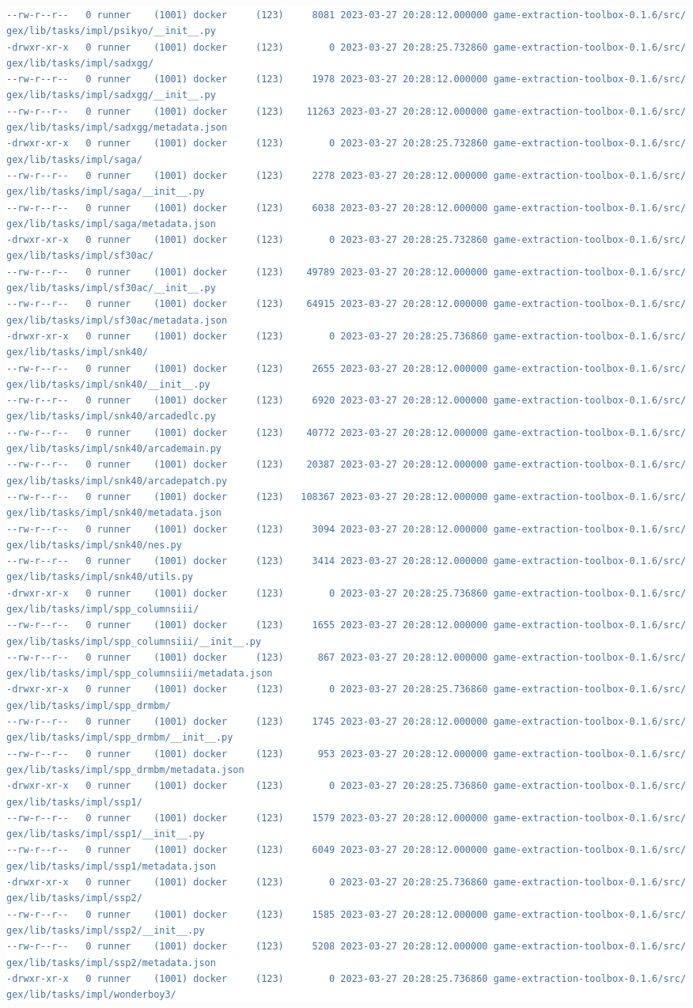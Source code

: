 ```diff
--rw-r--r--   0 runner    (1001) docker     (123)     8081 2023-03-27 20:28:12.000000 game-extraction-toolbox-0.1.6/src/gex/lib/tasks/impl/psikyo/__init__.py
-drwxr-xr-x   0 runner    (1001) docker     (123)        0 2023-03-27 20:28:25.732860 game-extraction-toolbox-0.1.6/src/gex/lib/tasks/impl/sadxgg/
--rw-r--r--   0 runner    (1001) docker     (123)     1978 2023-03-27 20:28:12.000000 game-extraction-toolbox-0.1.6/src/gex/lib/tasks/impl/sadxgg/__init__.py
--rw-r--r--   0 runner    (1001) docker     (123)    11263 2023-03-27 20:28:12.000000 game-extraction-toolbox-0.1.6/src/gex/lib/tasks/impl/sadxgg/metadata.json
-drwxr-xr-x   0 runner    (1001) docker     (123)        0 2023-03-27 20:28:25.732860 game-extraction-toolbox-0.1.6/src/gex/lib/tasks/impl/saga/
--rw-r--r--   0 runner    (1001) docker     (123)     2278 2023-03-27 20:28:12.000000 game-extraction-toolbox-0.1.6/src/gex/lib/tasks/impl/saga/__init__.py
--rw-r--r--   0 runner    (1001) docker     (123)     6038 2023-03-27 20:28:12.000000 game-extraction-toolbox-0.1.6/src/gex/lib/tasks/impl/saga/metadata.json
-drwxr-xr-x   0 runner    (1001) docker     (123)        0 2023-03-27 20:28:25.732860 game-extraction-toolbox-0.1.6/src/gex/lib/tasks/impl/sf30ac/
--rw-r--r--   0 runner    (1001) docker     (123)    49789 2023-03-27 20:28:12.000000 game-extraction-toolbox-0.1.6/src/gex/lib/tasks/impl/sf30ac/__init__.py
--rw-r--r--   0 runner    (1001) docker     (123)    64915 2023-03-27 20:28:12.000000 game-extraction-toolbox-0.1.6/src/gex/lib/tasks/impl/sf30ac/metadata.json
-drwxr-xr-x   0 runner    (1001) docker     (123)        0 2023-03-27 20:28:25.736860 game-extraction-toolbox-0.1.6/src/gex/lib/tasks/impl/snk40/
--rw-r--r--   0 runner    (1001) docker     (123)     2655 2023-03-27 20:28:12.000000 game-extraction-toolbox-0.1.6/src/gex/lib/tasks/impl/snk40/__init__.py
--rw-r--r--   0 runner    (1001) docker     (123)     6920 2023-03-27 20:28:12.000000 game-extraction-toolbox-0.1.6/src/gex/lib/tasks/impl/snk40/arcadedlc.py
--rw-r--r--   0 runner    (1001) docker     (123)    40772 2023-03-27 20:28:12.000000 game-extraction-toolbox-0.1.6/src/gex/lib/tasks/impl/snk40/arcademain.py
--rw-r--r--   0 runner    (1001) docker     (123)    20387 2023-03-27 20:28:12.000000 game-extraction-toolbox-0.1.6/src/gex/lib/tasks/impl/snk40/arcadepatch.py
--rw-r--r--   0 runner    (1001) docker     (123)   108367 2023-03-27 20:28:12.000000 game-extraction-toolbox-0.1.6/src/gex/lib/tasks/impl/snk40/metadata.json
--rw-r--r--   0 runner    (1001) docker     (123)     3094 2023-03-27 20:28:12.000000 game-extraction-toolbox-0.1.6/src/gex/lib/tasks/impl/snk40/nes.py
--rw-r--r--   0 runner    (1001) docker     (123)     3414 2023-03-27 20:28:12.000000 game-extraction-toolbox-0.1.6/src/gex/lib/tasks/impl/snk40/utils.py
-drwxr-xr-x   0 runner    (1001) docker     (123)        0 2023-03-27 20:28:25.736860 game-extraction-toolbox-0.1.6/src/gex/lib/tasks/impl/spp_columnsiii/
--rw-r--r--   0 runner    (1001) docker     (123)     1655 2023-03-27 20:28:12.000000 game-extraction-toolbox-0.1.6/src/gex/lib/tasks/impl/spp_columnsiii/__init__.py
--rw-r--r--   0 runner    (1001) docker     (123)      867 2023-03-27 20:28:12.000000 game-extraction-toolbox-0.1.6/src/gex/lib/tasks/impl/spp_columnsiii/metadata.json
-drwxr-xr-x   0 runner    (1001) docker     (123)        0 2023-03-27 20:28:25.736860 game-extraction-toolbox-0.1.6/src/gex/lib/tasks/impl/spp_drmbm/
--rw-r--r--   0 runner    (1001) docker     (123)     1745 2023-03-27 20:28:12.000000 game-extraction-toolbox-0.1.6/src/gex/lib/tasks/impl/spp_drmbm/__init__.py
--rw-r--r--   0 runner    (1001) docker     (123)      953 2023-03-27 20:28:12.000000 game-extraction-toolbox-0.1.6/src/gex/lib/tasks/impl/spp_drmbm/metadata.json
-drwxr-xr-x   0 runner    (1001) docker     (123)        0 2023-03-27 20:28:25.736860 game-extraction-toolbox-0.1.6/src/gex/lib/tasks/impl/ssp1/
--rw-r--r--   0 runner    (1001) docker     (123)     1579 2023-03-27 20:28:12.000000 game-extraction-toolbox-0.1.6/src/gex/lib/tasks/impl/ssp1/__init__.py
--rw-r--r--   0 runner    (1001) docker     (123)     6049 2023-03-27 20:28:12.000000 game-extraction-toolbox-0.1.6/src/gex/lib/tasks/impl/ssp1/metadata.json
-drwxr-xr-x   0 runner    (1001) docker     (123)        0 2023-03-27 20:28:25.736860 game-extraction-toolbox-0.1.6/src/gex/lib/tasks/impl/ssp2/
--rw-r--r--   0 runner    (1001) docker     (123)     1585 2023-03-27 20:28:12.000000 game-extraction-toolbox-0.1.6/src/gex/lib/tasks/impl/ssp2/__init__.py
--rw-r--r--   0 runner    (1001) docker     (123)     5208 2023-03-27 20:28:12.000000 game-extraction-toolbox-0.1.6/src/gex/lib/tasks/impl/ssp2/metadata.json
-drwxr-xr-x   0 runner    (1001) docker     (123)        0 2023-03-27 20:28:25.736860 game-extraction-toolbox-0.1.6/src/gex/lib/tasks/impl/wonderboy3/
```